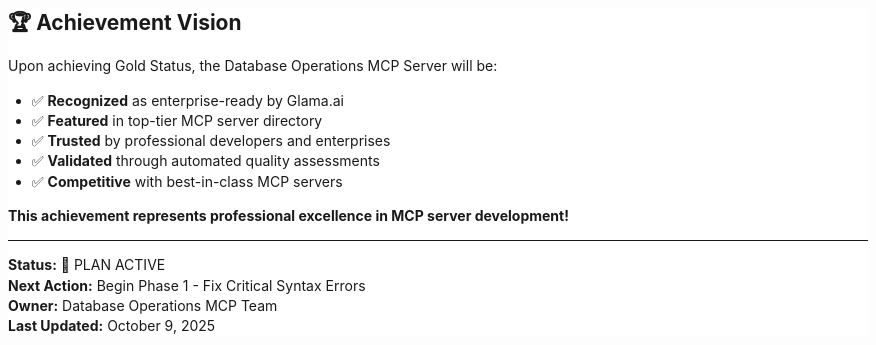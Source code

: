 
## 🏆 Achievement Vision

Upon achieving Gold Status, the Database Operations MCP Server will be:

- ✅ **Recognized** as enterprise-ready by Glama.ai
- ✅ **Featured** in top-tier MCP server directory
- ✅ **Trusted** by professional developers and enterprises
- ✅ **Validated** through automated quality assessments
- ✅ **Competitive** with best-in-class MCP servers

**This achievement represents professional excellence in MCP server development!**

---

**Status:** 🚀 PLAN ACTIVE  
**Next Action:** Begin Phase 1 - Fix Critical Syntax Errors  
**Owner:** Database Operations MCP Team  
**Last Updated:** October 9, 2025


